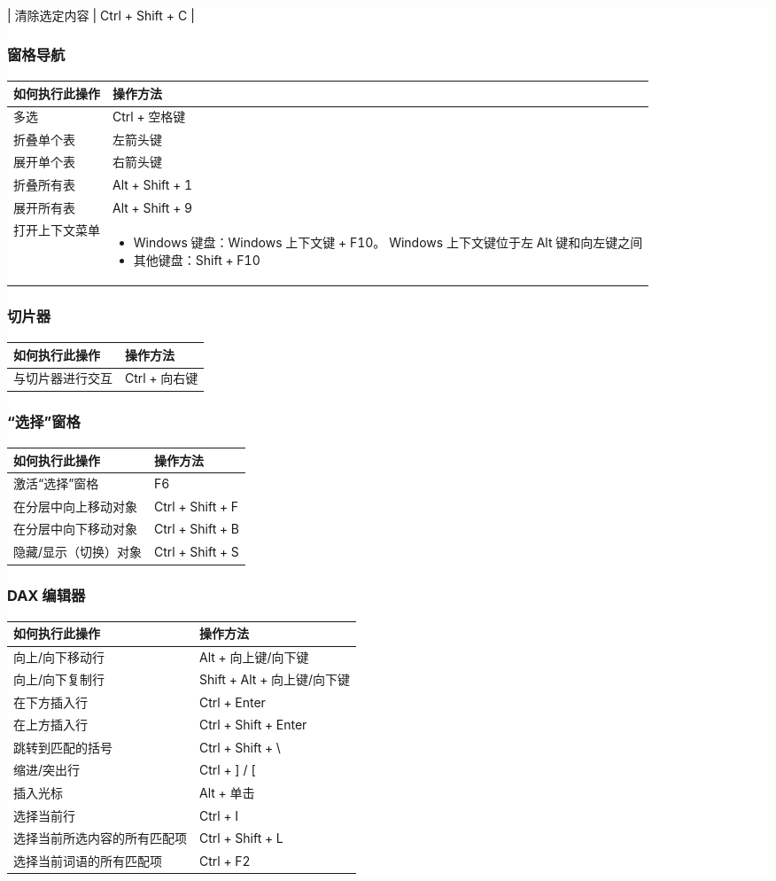 | 清除选定内容 | Ctrl + Shift + C |

### <a name="pane-navigation"></a>窗格导航
| 如何执行此操作           | 操作方法                |
| :------------------- | :------------------- |
| 多选 | Ctrl + 空格键 |
| 折叠单个表 | 左箭头键 |
| 展开单个表 | 右箭头键 |
| 折叠所有表 | Alt + Shift + 1 |
| 展开所有表 | Alt + Shift + 9 |
| 打开上下文菜单 | <ul><li>Windows 键盘：Windows 上下文键 + F10。  Windows 上下文键位于左 Alt 键和向左键之间</li><li>其他键盘：Shift + F10</li></ul> |

### <a name="slicer"></a>切片器
| 如何执行此操作           | 操作方法                |
| :------------------- | :------------------- |
| 与切片器进行交互 | Ctrl + 向右键 |

### <a name="selection-pane"></a>“选择”窗格
| 如何执行此操作           | 操作方法                |
| :------------------- | :------------------- |
| 激活“选择”窗格 | F6 |
| 在分层中向上移动对象 | Ctrl + Shift + F |
| 在分层中向下移动对象 | Ctrl + Shift + B |
| 隐藏/显示（切换）对象 | Ctrl + Shift + S |

### <a name="dax-editor"></a>DAX 编辑器
| 如何执行此操作           | 操作方法                |
| :------------------- | :------------------- |
| 向上/向下移动行 | Alt + 向上键/向下键 |
| 向上/向下复制行 | Shift + Alt + 向上键/向下键 |
| 在下方插入行 | Ctrl + Enter |
| 在上方插入行 | Ctrl + Shift + Enter |
| 跳转到匹配的括号 | Ctrl + Shift + \ |
| 缩进/突出行 | Ctrl + ] / [ |
| 插入光标 | Alt + 单击 |
| 选择当前行 | Ctrl + I |
| 选择当前所选内容的所有匹配项 | Ctrl + Shift + L |
| 选择当前词语的所有匹配项 | Ctrl + F2 |
